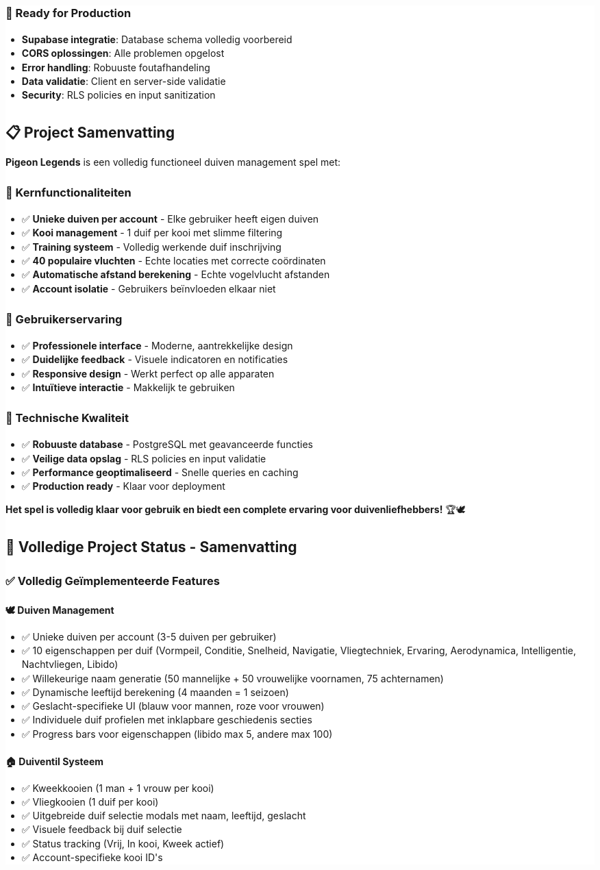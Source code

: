 ### 🔄 Ready for Production
- **Supabase integratie**: Database schema volledig voorbereid
- **CORS oplossingen**: Alle problemen opgelost
- **Error handling**: Robuuste foutafhandeling
- **Data validatie**: Client en server-side validatie
- **Security**: RLS policies en input sanitization 

## 📋 Project Samenvatting

**Pigeon Legends** is een volledig functioneel duiven management spel met:

### 🎯 Kernfunctionaliteiten
- ✅ **Unieke duiven per account** - Elke gebruiker heeft eigen duiven
- ✅ **Kooi management** - 1 duif per kooi met slimme filtering
- ✅ **Training systeem** - Volledig werkende duif inschrijving
- ✅ **40 populaire vluchten** - Echte locaties met correcte coördinaten
- ✅ **Automatische afstand berekening** - Echte vogelvlucht afstanden
- ✅ **Account isolatie** - Gebruikers beïnvloeden elkaar niet

### 🎨 Gebruikerservaring
- ✅ **Professionele interface** - Moderne, aantrekkelijke design
- ✅ **Duidelijke feedback** - Visuele indicatoren en notificaties
- ✅ **Responsive design** - Werkt perfect op alle apparaten
- ✅ **Intuïtieve interactie** - Makkelijk te gebruiken

### 🔧 Technische Kwaliteit
- ✅ **Robuuste database** - PostgreSQL met geavanceerde functies
- ✅ **Veilige data opslag** - RLS policies en input validatie
- ✅ **Performance geoptimaliseerd** - Snelle queries en caching
- ✅ **Production ready** - Klaar voor deployment

**Het spel is volledig klaar voor gebruik en biedt een complete ervaring voor duivenliefhebbers!** 🏆🕊️ 

## 🎯 Volledige Project Status - Samenvatting

### ✅ Volledig Geïmplementeerde Features

#### 🕊️ **Duiven Management**
- ✅ Unieke duiven per account (3-5 duiven per gebruiker)
- ✅ 10 eigenschappen per duif (Vormpeil, Conditie, Snelheid, Navigatie, Vliegtechniek, Ervaring, Aerodynamica, Intelligentie, Nachtvliegen, Libido)
- ✅ Willekeurige naam generatie (50 mannelijke + 50 vrouwelijke voornamen, 75 achternamen)
- ✅ Dynamische leeftijd berekening (4 maanden = 1 seizoen)
- ✅ Geslacht-specifieke UI (blauw voor mannen, roze voor vrouwen)
- ✅ Individuele duif profielen met inklapbare geschiedenis secties
- ✅ Progress bars voor eigenschappen (libido max 5, andere max 100)

#### 🏠 **Duiventil Systeem**
- ✅ Kweekkooien (1 man + 1 vrouw per kooi)
- ✅ Vliegkooien (1 duif per kooi)
- ✅ Uitgebreide duif selectie modals met naam, leeftijd, geslacht
- ✅ Visuele feedback bij duif selectie
- ✅ Status tracking (Vrij, In kooi, Kweek actief)
- ✅ Account-specifieke kooi ID's
